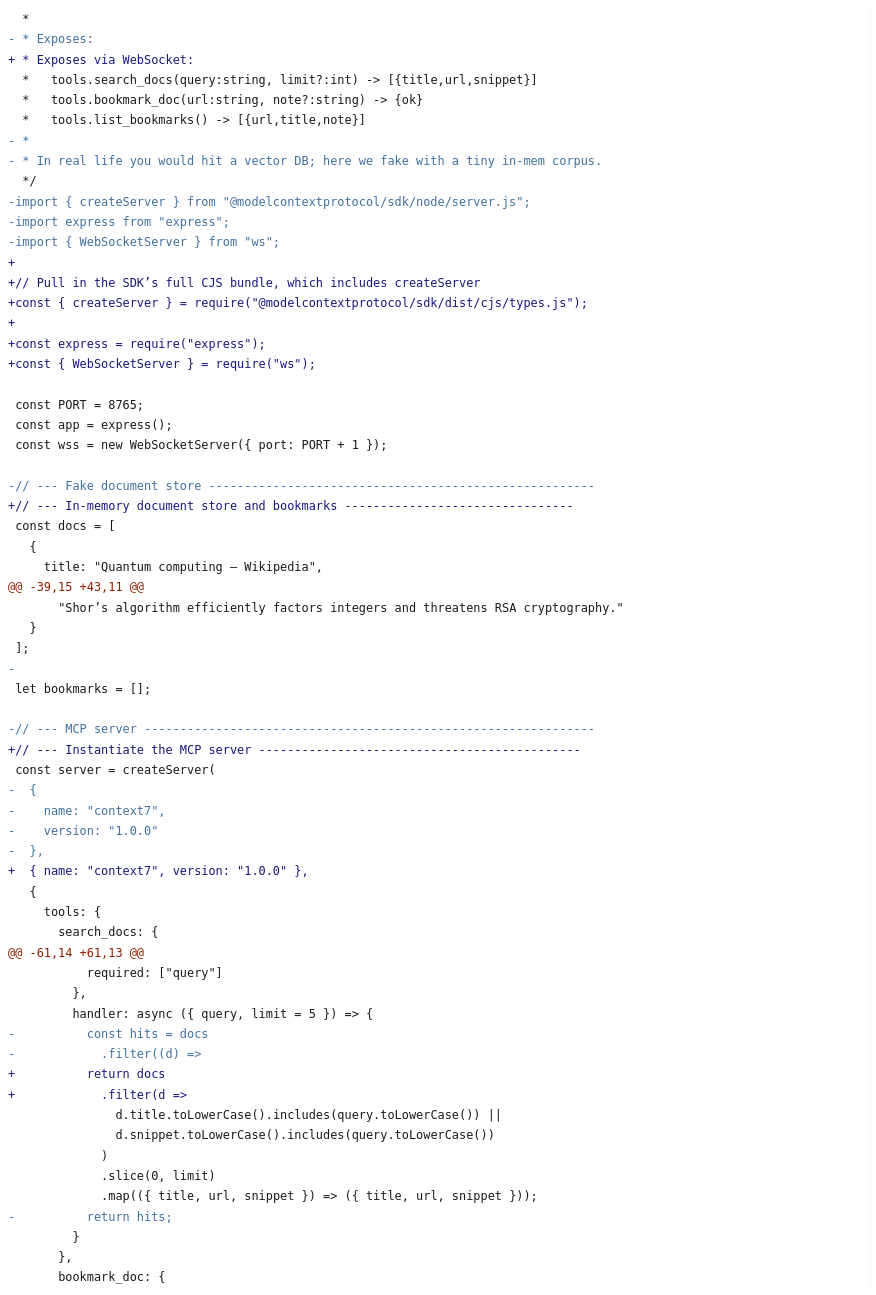 ```diff
  *
- * Exposes:
+ * Exposes via WebSocket:
  *   tools.search_docs(query:string, limit?:int) -> [{title,url,snippet}]
  *   tools.bookmark_doc(url:string, note?:string) -> {ok}
  *   tools.list_bookmarks() -> [{url,title,note}]
- *
- * In real life you would hit a vector DB; here we fake with a tiny in-mem corpus.
  */
-import { createServer } from "@modelcontextprotocol/sdk/node/server.js";
-import express from "express";
-import { WebSocketServer } from "ws";
+
+// Pull in the SDK’s full CJS bundle, which includes createServer
+const { createServer } = require("@modelcontextprotocol/sdk/dist/cjs/types.js");
+
+const express = require("express");
+const { WebSocketServer } = require("ws");
 
 const PORT = 8765;
 const app = express();
 const wss = new WebSocketServer({ port: PORT + 1 });
 
-// --- Fake document store ------------------------------------------------------
+// --- In-memory document store and bookmarks --------------------------------
 const docs = [
   {
     title: "Quantum computing – Wikipedia",
@@ -39,15 +43,11 @@
       "Shor’s algorithm efficiently factors integers and threatens RSA cryptography."
   }
 ];
-
 let bookmarks = [];
 
-// --- MCP server ---------------------------------------------------------------
+// --- Instantiate the MCP server ---------------------------------------------
 const server = createServer(
-  {
-    name: "context7",
-    version: "1.0.0"
-  },
+  { name: "context7", version: "1.0.0" },
   {
     tools: {
       search_docs: {
@@ -61,14 +61,13 @@
           required: ["query"]
         },
         handler: async ({ query, limit = 5 }) => {
-          const hits = docs
-            .filter((d) =>
+          return docs
+            .filter(d =>
               d.title.toLowerCase().includes(query.toLowerCase()) ||
               d.snippet.toLowerCase().includes(query.toLowerCase())
             )
             .slice(0, limit)
             .map(({ title, url, snippet }) => ({ title, url, snippet }));
-          return hits;
         }
       },
       bookmark_doc: {
```